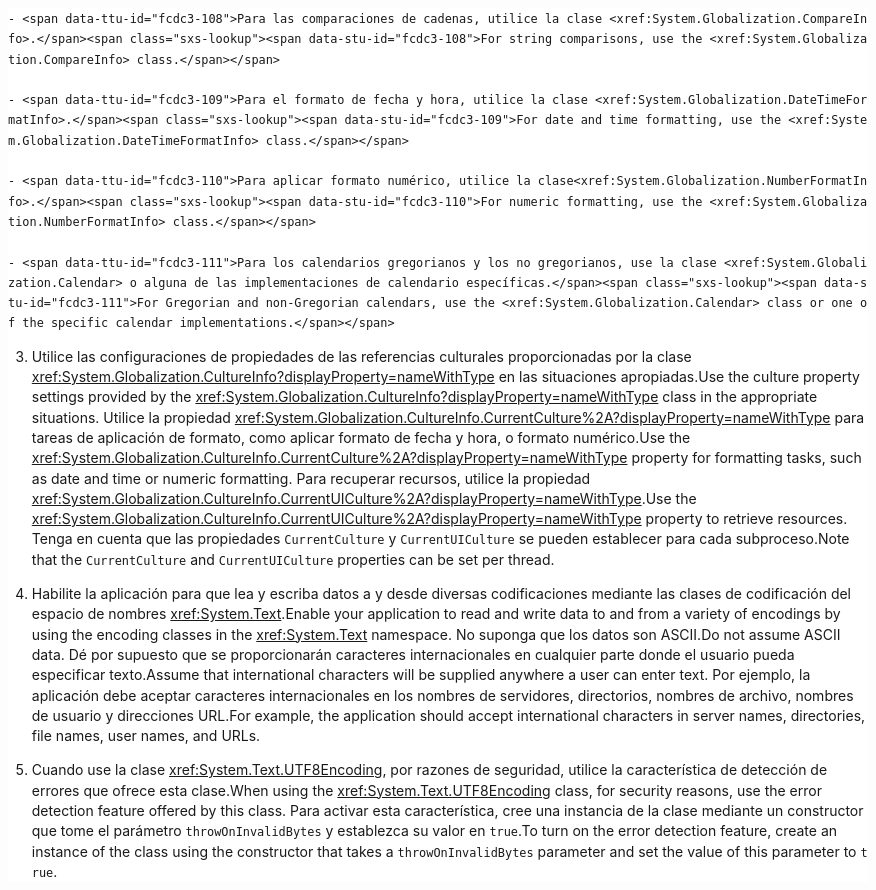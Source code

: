    - <span data-ttu-id="fcdc3-108">Para las comparaciones de cadenas, utilice la clase <xref:System.Globalization.CompareInfo>.</span><span class="sxs-lookup"><span data-stu-id="fcdc3-108">For string comparisons, use the <xref:System.Globalization.CompareInfo> class.</span></span>

    - <span data-ttu-id="fcdc3-109">Para el formato de fecha y hora, utilice la clase <xref:System.Globalization.DateTimeFormatInfo>.</span><span class="sxs-lookup"><span data-stu-id="fcdc3-109">For date and time formatting, use the <xref:System.Globalization.DateTimeFormatInfo> class.</span></span>

    - <span data-ttu-id="fcdc3-110">Para aplicar formato numérico, utilice la clase<xref:System.Globalization.NumberFormatInfo>.</span><span class="sxs-lookup"><span data-stu-id="fcdc3-110">For numeric formatting, use the <xref:System.Globalization.NumberFormatInfo> class.</span></span>

    - <span data-ttu-id="fcdc3-111">Para los calendarios gregorianos y los no gregorianos, use la clase <xref:System.Globalization.Calendar> o alguna de las implementaciones de calendario específicas.</span><span class="sxs-lookup"><span data-stu-id="fcdc3-111">For Gregorian and non-Gregorian calendars, use the <xref:System.Globalization.Calendar> class or one of the specific calendar implementations.</span></span>

3. <span data-ttu-id="fcdc3-112">Utilice las configuraciones de propiedades de las referencias culturales proporcionadas por la clase <xref:System.Globalization.CultureInfo?displayProperty=nameWithType> en las situaciones apropiadas.</span><span class="sxs-lookup"><span data-stu-id="fcdc3-112">Use the culture property settings provided by the <xref:System.Globalization.CultureInfo?displayProperty=nameWithType> class in the appropriate situations.</span></span> <span data-ttu-id="fcdc3-113">Utilice la propiedad <xref:System.Globalization.CultureInfo.CurrentCulture%2A?displayProperty=nameWithType> para tareas de aplicación de formato, como aplicar formato de fecha y hora, o formato numérico.</span><span class="sxs-lookup"><span data-stu-id="fcdc3-113">Use the <xref:System.Globalization.CultureInfo.CurrentCulture%2A?displayProperty=nameWithType> property for formatting tasks, such as date and time or numeric formatting.</span></span> <span data-ttu-id="fcdc3-114">Para recuperar recursos, utilice la propiedad <xref:System.Globalization.CultureInfo.CurrentUICulture%2A?displayProperty=nameWithType>.</span><span class="sxs-lookup"><span data-stu-id="fcdc3-114">Use the <xref:System.Globalization.CultureInfo.CurrentUICulture%2A?displayProperty=nameWithType> property to retrieve resources.</span></span> <span data-ttu-id="fcdc3-115">Tenga en cuenta que las propiedades `CurrentCulture` y `CurrentUICulture` se pueden establecer para cada subproceso.</span><span class="sxs-lookup"><span data-stu-id="fcdc3-115">Note that the `CurrentCulture` and `CurrentUICulture` properties can be set per thread.</span></span>

4. <span data-ttu-id="fcdc3-116">Habilite la aplicación para que lea y escriba datos a y desde diversas codificaciones mediante las clases de codificación del espacio de nombres <xref:System.Text>.</span><span class="sxs-lookup"><span data-stu-id="fcdc3-116">Enable your application to read and write data to and from a variety of encodings by using the encoding classes in the <xref:System.Text> namespace.</span></span> <span data-ttu-id="fcdc3-117">No suponga que los datos son ASCII.</span><span class="sxs-lookup"><span data-stu-id="fcdc3-117">Do not assume ASCII data.</span></span> <span data-ttu-id="fcdc3-118">Dé por supuesto que se proporcionarán caracteres internacionales en cualquier parte donde el usuario pueda especificar texto.</span><span class="sxs-lookup"><span data-stu-id="fcdc3-118">Assume that international characters will be supplied anywhere a user can enter text.</span></span> <span data-ttu-id="fcdc3-119">Por ejemplo, la aplicación debe aceptar caracteres internacionales en los nombres de servidores, directorios, nombres de archivo, nombres de usuario y direcciones URL.</span><span class="sxs-lookup"><span data-stu-id="fcdc3-119">For example, the application should accept international characters in server names, directories, file names, user names, and URLs.</span></span>

5. <span data-ttu-id="fcdc3-120">Cuando use la clase <xref:System.Text.UTF8Encoding>, por razones de seguridad, utilice la característica de detección de errores que ofrece esta clase.</span><span class="sxs-lookup"><span data-stu-id="fcdc3-120">When using the <xref:System.Text.UTF8Encoding> class, for security reasons, use the error detection feature offered by this class.</span></span> <span data-ttu-id="fcdc3-121">Para activar esta característica, cree una instancia de la clase mediante un constructor que tome el parámetro `throwOnInvalidBytes` y establezca su valor en `true`.</span><span class="sxs-lookup"><span data-stu-id="fcdc3-121">To turn on the error detection feature, create an instance of the class using the constructor that takes a `throwOnInvalidBytes` parameter and set the value of this parameter to `true`.</span></span>
